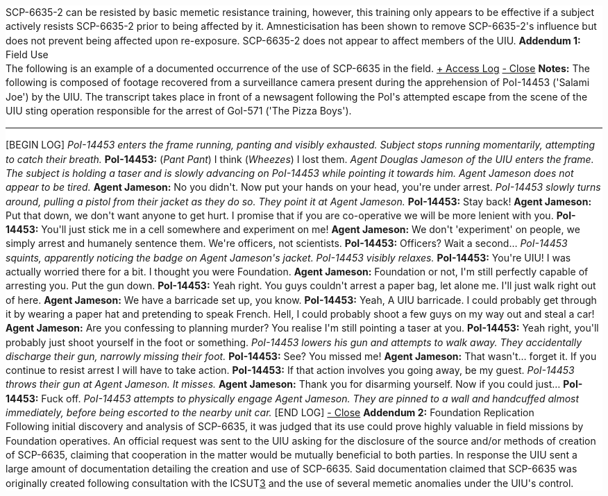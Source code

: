 SCP-6635-2 can be resisted by basic memetic resistance training, however, this training only appears to be effective if a subject actively resists SCP-6635-2 prior to being affected by it. Amnesticisation has been shown to remove SCP-6635-2's influence but does not prevent being affected upon re-exposure.
SCP-6635-2 does not appear to affect members of the UIU.
**Addendum 1:** Field Use  
The following is an example of a documented occurrence of the use of SCP-6635 in the field.
[\+ Access Log](javascript:;)
[\- Close](javascript:;)
**Notes:** The following is composed of footage recovered from a surveillance camera present during the apprehension of PoI-14453 ('Salami Joe') by the UIU. The transcript takes place in front of a newsagent following the PoI's attempted escape from the scene of the UIU sting operation responsible for the arrest of GoI-571 ('The Pizza Boys').
* * *
[BEGIN LOG]
_PoI-14453 enters the frame running, panting and visibly exhausted. Subject stops running momentarily, attempting to catch their breath._
**PoI-14453:** (_Pant Pant_) I think (_Wheezes_) I lost them.
_Agent Douglas Jameson of the UIU enters the frame. The subject is holding a taser and is slowly advancing on PoI-14453 while pointing it towards him. Agent Jameson does not appear to be tired._
**Agent Jameson:** No you didn't. Now put your hands on your head, you're under arrest.
_PoI-14453 slowly turns around, pulling a pistol from their jacket as they do so. They point it at Agent Jameson._
**PoI-14453:** Stay back!
**Agent Jameson:** Put that down, we don't want anyone to get hurt. I promise that if you are co-operative we will be more lenient with you.
**PoI-14453:** You'll just stick me in a cell somewhere and experiment on me!
**Agent Jameson:** We don't 'experiment' on people, we simply arrest and humanely sentence them. We're officers, not scientists.
**PoI-14453:** Officers? Wait a second…
_PoI-14453 squints, apparently noticing the badge on Agent Jameson's jacket. PoI-14453 visibly relaxes._
**PoI-14453:** You're UIU! I was actually worried there for a bit. I thought you were Foundation.
**Agent Jameson:** Foundation or not, I'm still perfectly capable of arresting you. Put the gun down.
**PoI-14453:** Yeah right. You guys couldn't arrest a paper bag, let alone me. I'll just walk right out of here.
**Agent Jameson:** We have a barricade set up, you know.
**PoI-14453:** Yeah, A UIU barricade. I could probably get through it by wearing a paper hat and pretending to speak French. Hell, I could probably shoot a few guys on my way out and steal a car!
**Agent Jameson:** Are you confessing to planning murder? You realise I'm still pointing a taser at you.
**PoI-14453:** Yeah right, you'll probably just shoot yourself in the foot or something.
_PoI-14453 lowers his gun and attempts to walk away. They accidentally discharge their gun, narrowly missing their foot._
**PoI-14453:** See? You missed me!
**Agent Jameson:** That wasn't… forget it. If you continue to resist arrest I will have to take action.
**PoI-14453:** If that action involves you going away, be my guest.
_PoI-14453 throws their gun at Agent Jameson. It misses._
**Agent Jameson:** Thank you for disarming yourself. Now if you could just…
**PoI-14453:** Fuck off.
_PoI-14453 attempts to physically engage Agent Jameson. They are pinned to a wall and handcuffed almost immediately, before being escorted to the nearby unit car._
[END LOG]
[\- Close](javascript:;)
**Addendum 2:** Foundation Replication  
Following initial discovery and analysis of SCP-6635, it was judged that its use could prove highly valuable in field missions by Foundation operatives. An official request was sent to the UIU asking for the disclosure of the source and/or methods of creation of SCP-6635, claiming that cooperation in the matter would be mutually beneficial to both parties.
In response the UIU sent a large amount of documentation detailing the creation and use of SCP-6635. Said documentation claimed that SCP-6635 was originally created following consultation with the ICSUT[3](javascript:;) and the use of several memetic anomalies under the UIU's control.
